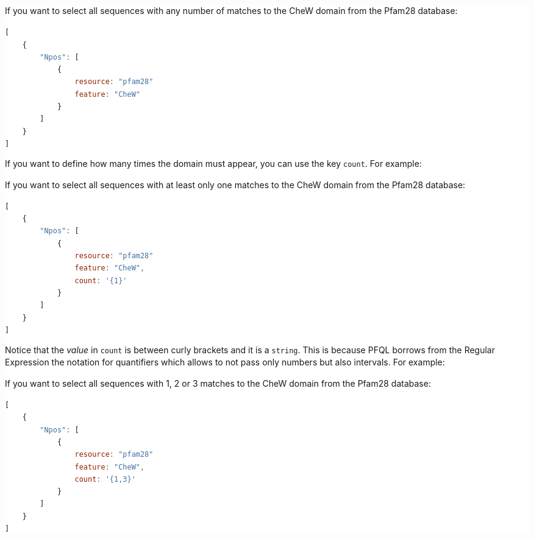 If you want to select all sequences with any number of matches to the CheW domain from the Pfam28 database:

```javascript
[
    {
        "Npos": [
            {
                resource: "pfam28"
                feature: "CheW"
            }
        ]
    }
]
```

If you want to define how many times the domain must appear, you can use the key `count`. For example:

If you want to select all sequences with at least only one matches to the CheW domain from the Pfam28 database:

```javascript
[
    {
        "Npos": [
            {
                resource: "pfam28"
                feature: "CheW",
                count: '{1}'
            }
        ]
    }
]
```

Notice that the *value* in `count` is between curly brackets and it is a `string`. This is because PFQL borrows from the Regular Expression the notation for quantifiers which allows to not pass only numbers but also intervals. For example:

If you want to select all sequences with 1, 2 or 3 matches to the CheW domain from the Pfam28 database:

```javascript
[
    {
        "Npos": [
            {
                resource: "pfam28"
                feature: "CheW",
                count: '{1,3}'
            }
        ]
    }
]
```
